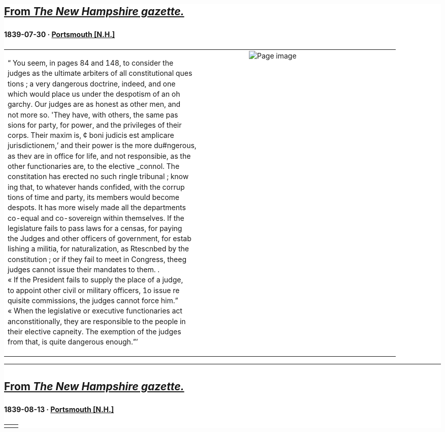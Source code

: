 ## [From _The New Hampshire gazette._](https://www.loc.gov/resource/sn83025588/1839-07-30/ed-1/?sp=2)

#### 1839-07-30 &middot; [Portsmouth [N.H.]](http://dbpedia.org/resource/Portsmouth%2C_New_Hampshire)

<table style="width: 100%;"><tr><td style="width: 50%">

  
“ You seem, in pages 84 and 148, to consider the  
judges as the ultimate arbiters of all constitutional ques­  
tions ; a very dangerous doctrine, indeed, and one  
which would place us under the despotism of an oh­  
garchy. Our judges are as honest as other men, and  
not more so. &#x27;They have, with others, the same pas­  
sions for party, for power, and the privileges of their  
corps. Their maxim is, ¢ boni judicis est amplicare  
jurisdictionem,’ and their power is the more du#ngerous,  
as thev are in office for life, and not responsibie, as the  
other functionaries are, to the elective _connol. The  
constitation has erected no such ringle tribunal ; know­  
ing that, to whatever hands confided, with the corrup­  
tions of time and party, its members would become  
despots. It has more wisely made all the departments  
co-equal and co-sovereign within themselves. If the  
legislature fails to pass laws for a censas, for paying  
the Judges and other officers of government, for estab­  
lishing a militia, for naturalization, as Rtescnbed by the  
constitution ; or if they fail to meet in Congress, theeg  
judges cannot issue their mandates to them. .  
« If the President fails to supply the place of a judge,  
to appoint other civil or military officers, 1o issue re­  
quisite commissions, the judges cannot force him.”  
« When the legislative or executive functionaries act  
anconstitionally, they are responsible to the people in  
their elective capneity. The exemption of the judges  
from that, is quite dangerous enough.”’
</td><td style="width: 50%; max-height: 75%; margin: auto; display: block;">
<img alt="Page image" src="https://tile.loc.gov/image-services/iiif/service:ndnp:nhd:batch_nhd_bondcliff_ver01:data:sn83025588:00517015192:1839073001:0330/pct:82.47025551004486,70.38614718614718,15.023405500292569,13.191341991341991/!600,600/0/default.jpg"/>
</td>
</tr></table>

---

## [From _The New Hampshire gazette._](https://www.loc.gov/resource/sn83025588/1839-08-13/ed-1/?sp=3)

#### 1839-08-13 &middot; [Portsmouth [N.H.]](http://dbpedia.org/resource/Portsmouth%2C_New_Hampshire)

<table style="width: 100%;"><tr><td style="width: 50%">
